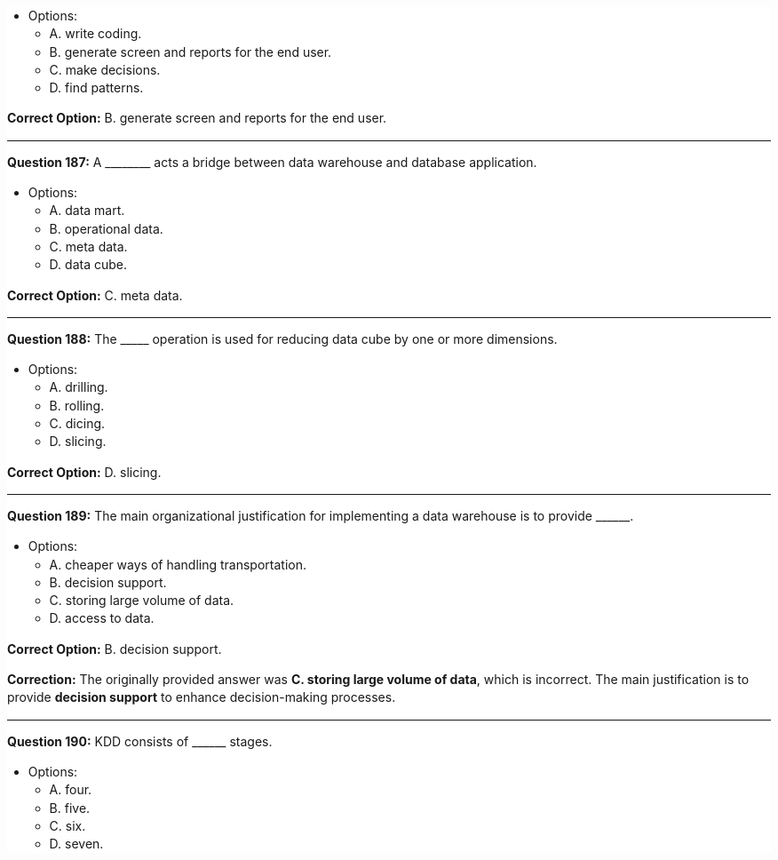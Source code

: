 - Options:
  - A. write coding.
  - B. generate screen and reports for the end user.
  - C. make decisions.
  - D. find patterns.

**Correct Option:** B. generate screen and reports for the end user.

---

**Question 187:**
A ________ acts a bridge between data warehouse and database application.

- Options:
  - A. data mart.
  - B. operational data.
  - C. meta data.
  - D. data cube.

**Correct Option:** C. meta data.

---

**Question 188:**
The _____ operation is used for reducing data cube by one or more dimensions.

- Options:
  - A. drilling.
  - B. rolling.
  - C. dicing.
  - D. slicing.

**Correct Option:** D. slicing.

---

**Question 189:**
The main organizational justification for implementing a data warehouse is to provide ______.

- Options:
  - A. cheaper ways of handling transportation.
  - B. decision support.
  - C. storing large volume of data.
  - D. access to data.

**Correct Option:** B. decision support.

**Correction:** The originally provided answer was **C. storing large volume of data**, which is incorrect. The main justification is to provide **decision support** to enhance decision-making processes.

---

**Question 190:**
KDD consists of ______ stages.

- Options:
  - A. four.
  - B. five.
  - C. six.
  - D. seven.
